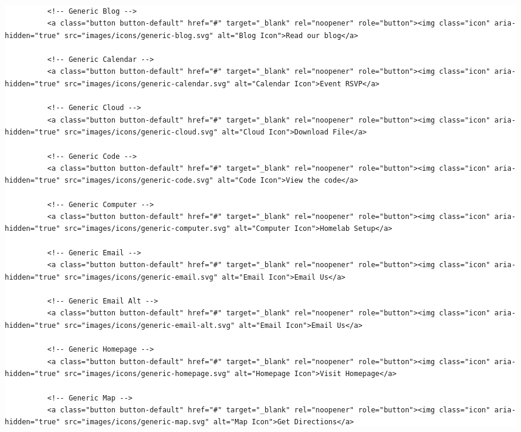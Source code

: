               <!-- Generic Blog -->
              <a class="button button-default" href="#" target="_blank" rel="noopener" role="button"><img class="icon" aria-hidden="true" src="images/icons/generic-blog.svg" alt="Blog Icon">Read our blog</a>

              <!-- Generic Calendar -->
              <a class="button button-default" href="#" target="_blank" rel="noopener" role="button"><img class="icon" aria-hidden="true" src="images/icons/generic-calendar.svg" alt="Calendar Icon">Event RSVP</a>

              <!-- Generic Cloud -->
              <a class="button button-default" href="#" target="_blank" rel="noopener" role="button"><img class="icon" aria-hidden="true" src="images/icons/generic-cloud.svg" alt="Cloud Icon">Download File</a>

              <!-- Generic Code -->
              <a class="button button-default" href="#" target="_blank" rel="noopener" role="button"><img class="icon" aria-hidden="true" src="images/icons/generic-code.svg" alt="Code Icon">View the code</a>

              <!-- Generic Computer -->
              <a class="button button-default" href="#" target="_blank" rel="noopener" role="button"><img class="icon" aria-hidden="true" src="images/icons/generic-computer.svg" alt="Computer Icon">Homelab Setup</a>

              <!-- Generic Email -->
              <a class="button button-default" href="#" target="_blank" rel="noopener" role="button"><img class="icon" aria-hidden="true" src="images/icons/generic-email.svg" alt="Email Icon">Email Us</a>

              <!-- Generic Email Alt -->
              <a class="button button-default" href="#" target="_blank" rel="noopener" role="button"><img class="icon" aria-hidden="true" src="images/icons/generic-email-alt.svg" alt="Email Icon">Email Us</a>

              <!-- Generic Homepage -->
              <a class="button button-default" href="#" target="_blank" rel="noopener" role="button"><img class="icon" aria-hidden="true" src="images/icons/generic-homepage.svg" alt="Homepage Icon">Visit Homepage</a>

              <!-- Generic Map -->
              <a class="button button-default" href="#" target="_blank" rel="noopener" role="button"><img class="icon" aria-hidden="true" src="images/icons/generic-map.svg" alt="Map Icon">Get Directions</a>
